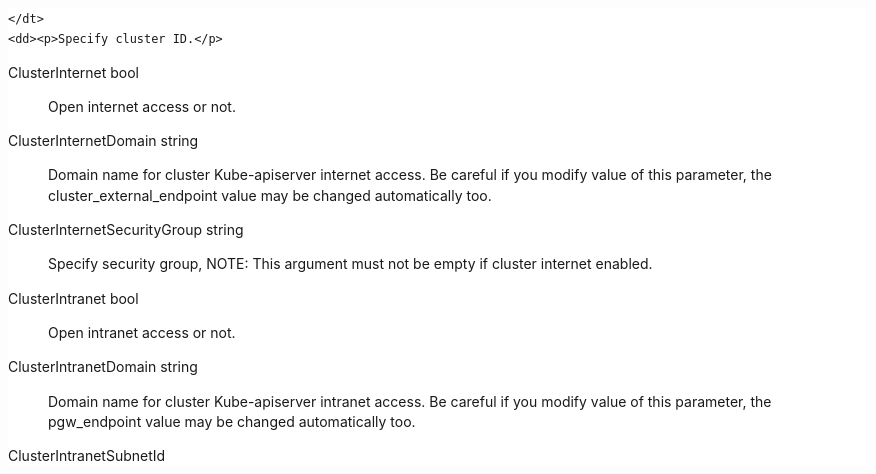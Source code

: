     </dt>
    <dd><p>Specify cluster ID.</p>
</dd><dt class="property-optional"
            title="Optional">
        <span id="state_clusterinternet_go">
<a data-swiftype-name="resource-property" data-swiftype-type="text" href="#state_clusterinternet_go" style="color: inherit; text-decoration: inherit;">Cluster<wbr>Internet</a>
</span>
        <span class="property-indicator"></span>
        <span class="property-type">bool</span>
    </dt>
    <dd><p>Open internet access or not.</p>
</dd><dt class="property-optional"
            title="Optional">
        <span id="state_clusterinternetdomain_go">
<a data-swiftype-name="resource-property" data-swiftype-type="text" href="#state_clusterinternetdomain_go" style="color: inherit; text-decoration: inherit;">Cluster<wbr>Internet<wbr>Domain</a>
</span>
        <span class="property-indicator"></span>
        <span class="property-type">string</span>
    </dt>
    <dd><p>Domain name for cluster Kube-apiserver internet access.  Be careful if you modify value of this parameter, the cluster_external_endpoint value may be changed automatically too.</p>
</dd><dt class="property-optional"
            title="Optional">
        <span id="state_clusterinternetsecuritygroup_go">
<a data-swiftype-name="resource-property" data-swiftype-type="text" href="#state_clusterinternetsecuritygroup_go" style="color: inherit; text-decoration: inherit;">Cluster<wbr>Internet<wbr>Security<wbr>Group</a>
</span>
        <span class="property-indicator"></span>
        <span class="property-type">string</span>
    </dt>
    <dd><p>Specify security group, NOTE: This argument must not be empty if cluster internet enabled.</p>
</dd><dt class="property-optional"
            title="Optional">
        <span id="state_clusterintranet_go">
<a data-swiftype-name="resource-property" data-swiftype-type="text" href="#state_clusterintranet_go" style="color: inherit; text-decoration: inherit;">Cluster<wbr>Intranet</a>
</span>
        <span class="property-indicator"></span>
        <span class="property-type">bool</span>
    </dt>
    <dd><p>Open intranet access or not.</p>
</dd><dt class="property-optional"
            title="Optional">
        <span id="state_clusterintranetdomain_go">
<a data-swiftype-name="resource-property" data-swiftype-type="text" href="#state_clusterintranetdomain_go" style="color: inherit; text-decoration: inherit;">Cluster<wbr>Intranet<wbr>Domain</a>
</span>
        <span class="property-indicator"></span>
        <span class="property-type">string</span>
    </dt>
    <dd><p>Domain name for cluster Kube-apiserver intranet access. Be careful if you modify value of this parameter, the pgw_endpoint value may be changed automatically too.</p>
</dd><dt class="property-optional"
            title="Optional">
        <span id="state_clusterintranetsubnetid_go">
<a data-swiftype-name="resource-property" data-swiftype-type="text" href="#state_clusterintranetsubnetid_go" style="color: inherit; text-decoration: inherit;">Cluster<wbr>Intranet<wbr>Subnet<wbr>Id</a>
</span>
        <span class="property-indicator"></span>